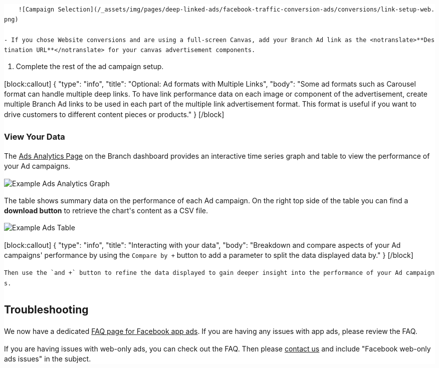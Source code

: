 		![Campaign Selection](/_assets/img/pages/deep-linked-ads/facebook-traffic-conversion-ads/conversions/link-setup-web.png)

	- If you chose Website conversions and are using a full-screen Canvas, add your Branch Ad link as the <notranslate>**Destination URL**</notranslate> for your canvas advertisement components.
1. Complete the rest of the ad campaign setup.

[block:callout]
{
  "type": "info",
  "title": "Optional: Ad formats with Multiple Links",
  "body": "Some ad formats such as Carousel format can handle multiple deep links. To have link performance data on each image or component of the advertisement, create multiple Branch Ad links to be used in each part of the multiple link advertisement format. This format is useful if you want to drive customers to different content pieces or products."
}
[/block]

### View Your Data

The [Ads Analytics Page](https://dashboard.branch.io/ads/analytics) on the Branch dashboard provides an interactive time series graph and table to view the performance of your Ad campaigns.

![Example Ads Analytics Graph](/_assets/img/ingredients/deep-linked-ads/view-ad-link-data/analytics-graph.png)

The table shows summary data on the performance of each Ad campaign. On the right top side of the table you can find a <notranslate>**download button**</notranslate> to retrieve the chart's content as a CSV file.

![Example Ads Table](/_assets/img/ingredients/deep-linked-ads/view-ad-link-data/analytics-table.png)

[block:callout]
{
  "type": "info",
  "title": "Interacting with your data",
  "body": "Breakdown and compare aspects of your Ad campaigns' performance by using the `Compare by +` button to add a parameter to split the data displayed data by."
}
[/block]

	Then use the `and +` button to refine the data displayed to gain deeper insight into the performance of your Ad campaigns.

## Troubleshooting

We now have a dedicated [FAQ page for Facebook app ads](/deep-linked-ads/facebook-ads-faq/#sources-of-discrepancies-between-facebook-and-branch). If you are having any issues with app ads, please review the FAQ.

If you are having issues with web-only ads, you can check out the FAQ. Then please [contact us](https://support.branch.io/support/tickets/new) and include "Facebook web-only ads issues" in the subject.
